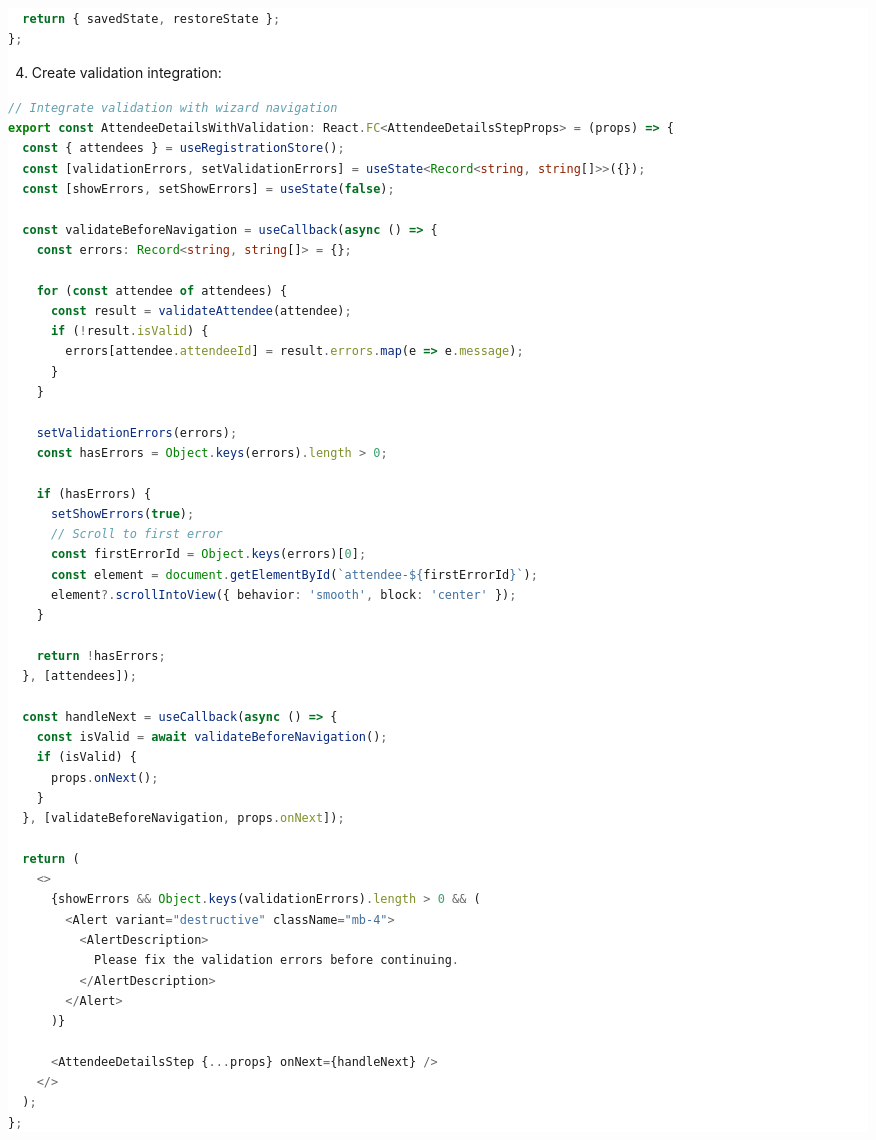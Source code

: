 ```typescript
  return { savedState, restoreState };
};
```

4. Create validation integration:
```typescript
// Integrate validation with wizard navigation
export const AttendeeDetailsWithValidation: React.FC<AttendeeDetailsStepProps> = (props) => {
  const { attendees } = useRegistrationStore();
  const [validationErrors, setValidationErrors] = useState<Record<string, string[]>>({});
  const [showErrors, setShowErrors] = useState(false);

  const validateBeforeNavigation = useCallback(async () => {
    const errors: Record<string, string[]> = {};
    
    for (const attendee of attendees) {
      const result = validateAttendee(attendee);
      if (!result.isValid) {
        errors[attendee.attendeeId] = result.errors.map(e => e.message);
      }
    }
    
    setValidationErrors(errors);
    const hasErrors = Object.keys(errors).length > 0;
    
    if (hasErrors) {
      setShowErrors(true);
      // Scroll to first error
      const firstErrorId = Object.keys(errors)[0];
      const element = document.getElementById(`attendee-${firstErrorId}`);
      element?.scrollIntoView({ behavior: 'smooth', block: 'center' });
    }
    
    return !hasErrors;
  }, [attendees]);

  const handleNext = useCallback(async () => {
    const isValid = await validateBeforeNavigation();
    if (isValid) {
      props.onNext();
    }
  }, [validateBeforeNavigation, props.onNext]);

  return (
    <>
      {showErrors && Object.keys(validationErrors).length > 0 && (
        <Alert variant="destructive" className="mb-4">
          <AlertDescription>
            Please fix the validation errors before continuing.
          </AlertDescription>
        </Alert>
      )}
      
      <AttendeeDetailsStep {...props} onNext={handleNext} />
    </>
  );
};
```
